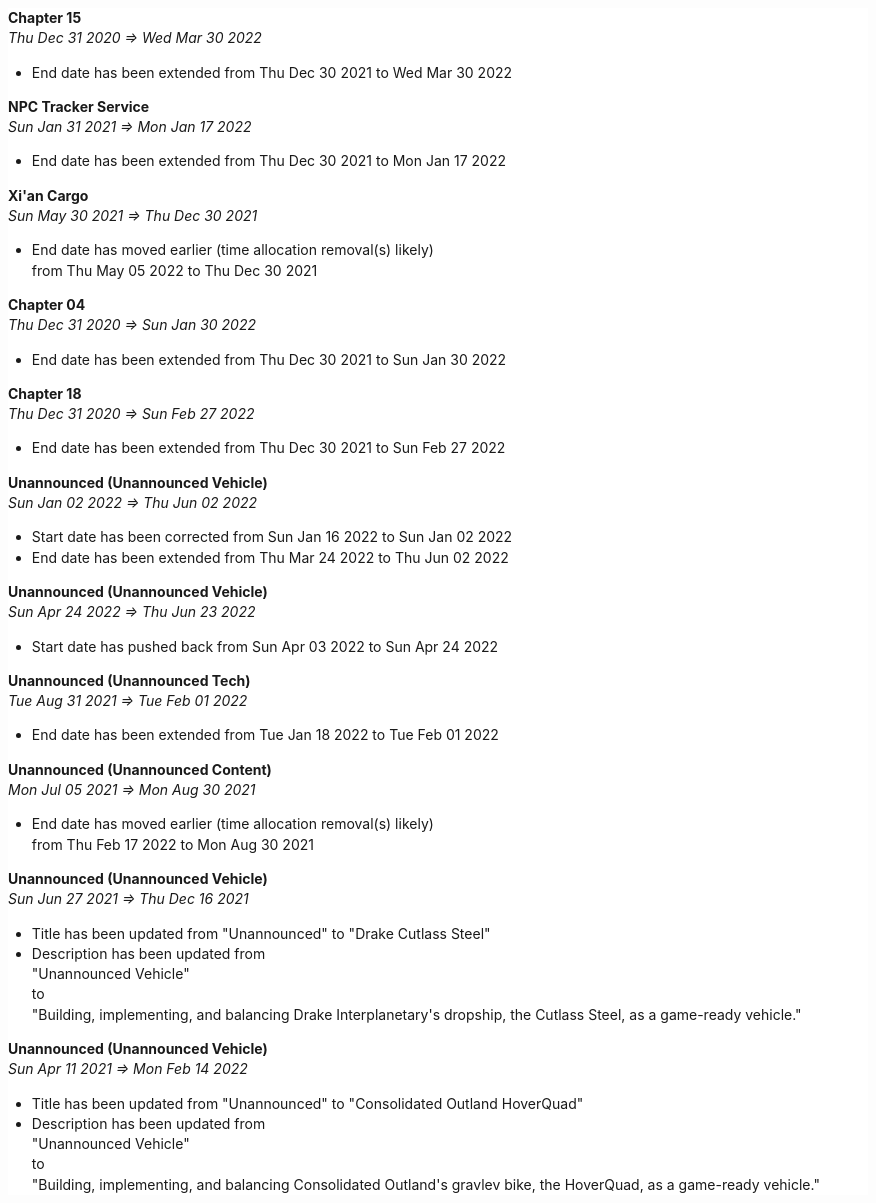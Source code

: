 **Chapter 15**  
*Thu Dec 31 2020 => Wed Mar 30 2022*  
* End date has been extended from Thu Dec 30 2021 to Wed Mar 30 2022  
  
**NPC Tracker Service**  
*Sun Jan 31 2021 => Mon Jan 17 2022*  
* End date has been extended from Thu Dec 30 2021 to Mon Jan 17 2022  
  
**Xi'an Cargo**  
*Sun May 30 2021 => Thu Dec 30 2021*  
* End date has moved earlier (time allocation removal(s) likely)  
 from Thu May 05 2022 to Thu Dec 30 2021  
  
**Chapter 04**  
*Thu Dec 31 2020 => Sun Jan 30 2022*  
* End date has been extended from Thu Dec 30 2021 to Sun Jan 30 2022  
  
**Chapter 18**  
*Thu Dec 31 2020 => Sun Feb 27 2022*  
* End date has been extended from Thu Dec 30 2021 to Sun Feb 27 2022  
  
**Unannounced (Unannounced Vehicle)**  
*Sun Jan 02 2022 => Thu Jun 02 2022*  
* Start date has been corrected from Sun Jan 16 2022 to Sun Jan 02 2022  
* End date has been extended from Thu Mar 24 2022 to Thu Jun 02 2022  
  
**Unannounced (Unannounced Vehicle)**  
*Sun Apr 24 2022 => Thu Jun 23 2022*  
* Start date has pushed back from Sun Apr 03 2022 to Sun Apr 24 2022  
  
**Unannounced (Unannounced Tech)**  
*Tue Aug 31 2021 => Tue Feb 01 2022*  
* End date has been extended from Tue Jan 18 2022 to Tue Feb 01 2022  
  
**Unannounced (Unannounced Content)**  
*Mon Jul 05 2021 => Mon Aug 30 2021*  
* End date has moved earlier (time allocation removal(s) likely)  
 from Thu Feb 17 2022 to Mon Aug 30 2021  
  
**Unannounced (Unannounced Vehicle)**  
*Sun Jun 27 2021 => Thu Dec 16 2021*  
* Title has been updated from "Unannounced" to "Drake Cutlass Steel"  
* Description has been updated from  
"Unannounced Vehicle"  
to  
"Building, implementing, and balancing Drake Interplanetary's dropship, the Cutlass Steel, as a
game-ready vehicle."  
  
**Unannounced (Unannounced Vehicle)**  
*Sun Apr 11 2021 => Mon Feb 14 2022*  
* Title has been updated from "Unannounced" to "Consolidated Outland HoverQuad"  
* Description has been updated from  
"Unannounced Vehicle"  
to  
"Building, implementing, and balancing Consolidated Outland's gravlev bike, the HoverQuad, as a
game-ready vehicle."  
  